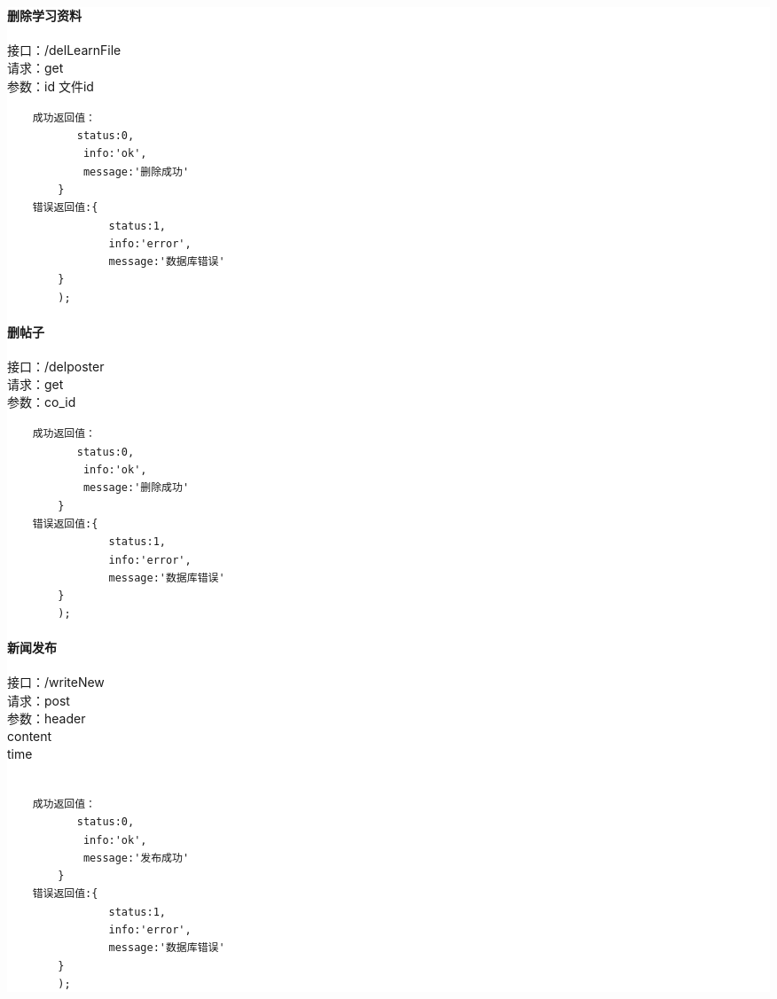 
  <h4>删除学习资料</h4>
        <span>接口：/delLearnFile</span><br/>
        <span>请求：get</span><br/>
        <span>参数：id  文件id</span><br/>
          
        成功返回值：
               status:0,
                info:'ok',
                message:'删除成功'
            }
        错误返回值:{
                    status:1,
                    info:'error',
                    message:'数据库错误'
            }    
            );


  <h4>删帖子</h4>
        <span>接口：/delposter</span><br/>
        <span>请求：get</span><br/>
        <span>参数：co_id</span><br/>
          
        成功返回值：
               status:0,
                info:'ok',
                message:'删除成功'
            }
        错误返回值:{
                    status:1,
                    info:'error',
                    message:'数据库错误'
            }    
            );           


  <h4>新闻发布</h4>
        <span>接口：/writeNew</span><br/>
        <span>请求：post</span><br/>
        <span>参数：header<br/>
             content<br/>
             time<br/>
        </span><br/>

        成功返回值：
               status:0,
                info:'ok',
                message:'发布成功'
            }
        错误返回值:{
                    status:1,
                    info:'error',
                    message:'数据库错误'
            }    
            ); 
</body>